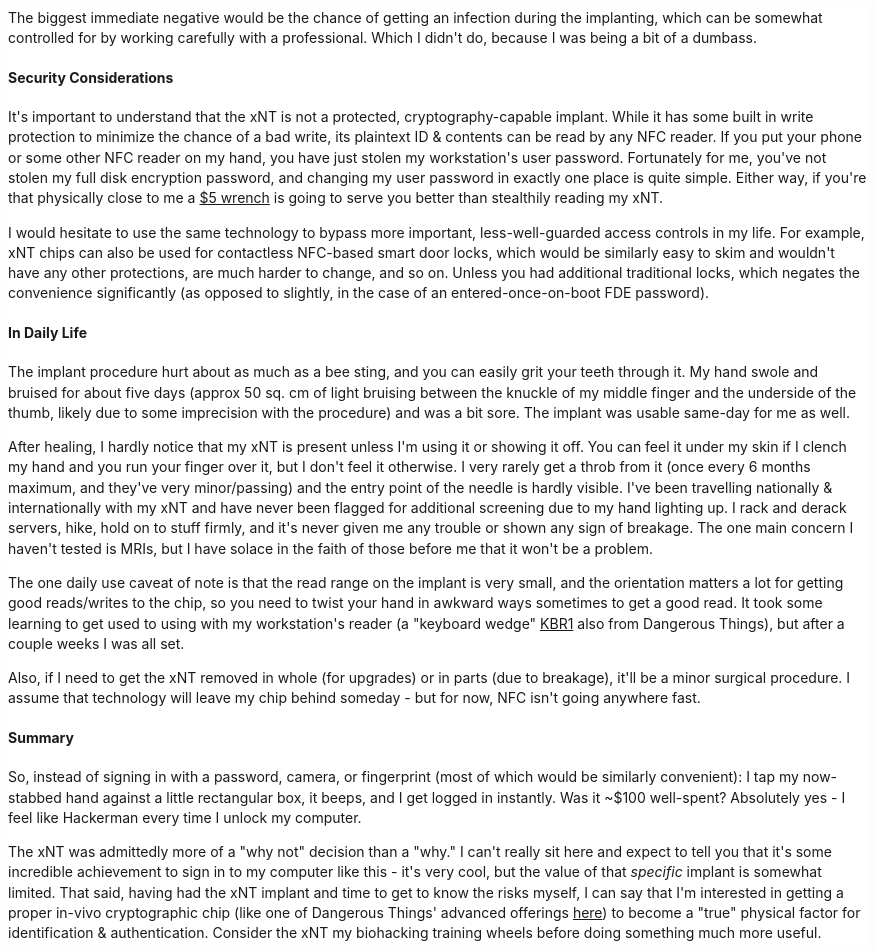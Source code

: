The biggest immediate negative would be the chance of getting an infection during the implanting, which can be somewhat controlled for by working carefully with a professional. Which I didn't do, because I was being a bit of a dumbass.

#### Security Considerations

It's important to understand that the xNT is not a protected, cryptography-capable implant. While it has some built in write protection to minimize the chance of a bad write, its plaintext ID & contents can be read by any NFC reader. If you put your phone or some other NFC reader on my hand, you have just stolen my workstation's user password. Fortunately for me, you've not stolen my full disk encryption password, and changing my user password in exactly one place is quite simple. Either way, if you're that physically close to me a [$5 wrench](https://xkcd.com/538/) is going to serve you better than stealthily reading my xNT.

I would hesitate to use the same technology to bypass more important, less-well-guarded access controls in my life. For example, xNT chips can also be used for contactless NFC-based smart door locks, which would be similarly easy to skim and wouldn't have any other protections, are much harder to change, and so on. Unless you had additional traditional locks, which negates the convenience significantly (as opposed to slightly, in the case of an entered-once-on-boot FDE password).

#### In Daily Life

The implant procedure hurt about as much as a bee sting, and you can easily grit your teeth through it. My hand swole and bruised for about five days (approx 50 sq. cm of light bruising between the knuckle of my middle finger and the underside of the thumb, likely due to some imprecision with the procedure) and was a bit sore. The implant was usable same-day for me as well.

After healing, I hardly notice that my xNT is present unless I'm using it or showing it off. You can feel it under my skin if I clench my hand and you run your finger over it, but I don't feel it otherwise. I very rarely get a throb from it (once every 6 months maximum, and they've very minor/passing) and the entry point of the needle is hardly visible. I've been travelling nationally & internationally with my xNT and have never been flagged for additional screening due to my hand lighting up. I rack and derack servers, hike, hold on to stuff firmly, and it's never given me any trouble or shown any sign of breakage. The one main concern I haven't tested is MRIs, but I have solace in the faith of those before me that it won't be a problem.

The one daily use caveat of note is that the read range on the implant is very small, and the orientation matters a lot for getting good reads/writes to the chip, so you need to twist your hand in awkward ways sometimes to get a good read. It took some learning to get used to using with my workstation's reader (a "keyboard wedge" [KBR1](https://dangerousthings.com/product/kbr1/) also from Dangerous Things), but after a couple weeks I was all set.

Also, if I need to get the xNT removed in whole (for upgrades) or in parts (due to breakage), it'll be a minor surgical procedure. I assume that technology will leave my chip behind someday - but for now, NFC isn't going anywhere fast.

#### Summary

So, instead of signing in with a password, camera, or fingerprint (most of which would be similarly convenient): I tap my now-stabbed hand against a little rectangular box, it beeps, and I get logged in instantly. Was it ~$100 well-spent? Absolutely yes - I feel like Hackerman every time I unlock my computer.

The xNT was admittedly more of a "why not" decision than a "why." I can't really sit here and expect to tell you that it's some incredible achievement to sign in to my computer like this - it's very cool, but the value of that *specific* implant is somewhat limited. That said, having had the xNT implant and time to get to know the risks myself, I can say that I'm interested in getting a proper in-vivo cryptographic chip (like one of Dangerous Things' advanced offerings [here](https://dangerousthings.com/chip-implants-101/)) to become a "true" physical factor for identification & authentication. Consider the xNT my biohacking training wheels before doing something much more useful.
